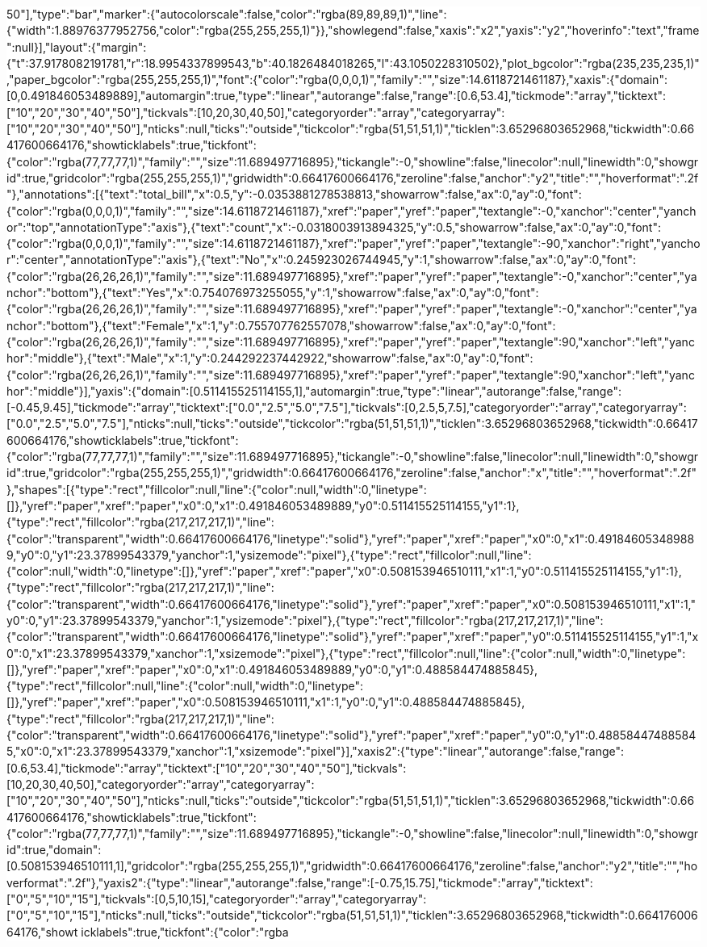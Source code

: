50"],"type":"bar","marker":{"autocolorscale":false,"color":"rgba(89,89,89,1)","line":{"width":1.88976377952756,"color":"rgba(255,255,255,1)"}},"showlegend":false,"xaxis":"x2","yaxis":"y2","hoverinfo":"text","frame":null}],"layout":{"margin":{"t":37.9178082191781,"r":18.9954337899543,"b":40.1826484018265,"l":43.1050228310502},"plot_bgcolor":"rgba(235,235,235,1)","paper_bgcolor":"rgba(255,255,255,1)","font":{"color":"rgba(0,0,0,1)","family":"","size":14.6118721461187},"xaxis":{"domain":[0,0.491846053489889],"automargin":true,"type":"linear","autorange":false,"range":[0.6,53.4],"tickmode":"array","ticktext":["10","20","30","40","50"],"tickvals":[10,20,30,40,50],"categoryorder":"array","categoryarray":["10","20","30","40","50"],"nticks":null,"ticks":"outside","tickcolor":"rgba(51,51,51,1)","ticklen":3.65296803652968,"tickwidth":0.66417600664176,"showticklabels":true,"tickfont":{"color":"rgba(77,77,77,1)","family":"","size":11.689497716895},"tickangle":-0,"showline":false,"linecolor":null,"linewidth":0,"showgrid":true,"gridcolor":"rgba(255,255,255,1)","gridwidth":0.66417600664176,"zeroline":false,"anchor":"y2","title":"","hoverformat":".2f"},"annotations":[{"text":"total_bill","x":0.5,"y":-0.0353881278538813,"showarrow":false,"ax":0,"ay":0,"font":{"color":"rgba(0,0,0,1)","family":"","size":14.6118721461187},"xref":"paper","yref":"paper","textangle":-0,"xanchor":"center","yanchor":"top","annotationType":"axis"},{"text":"count","x":-0.0318003913894325,"y":0.5,"showarrow":false,"ax":0,"ay":0,"font":{"color":"rgba(0,0,0,1)","family":"","size":14.6118721461187},"xref":"paper","yref":"paper","textangle":-90,"xanchor":"right","yanchor":"center","annotationType":"axis"},{"text":"No","x":0.245923026744945,"y":1,"showarrow":false,"ax":0,"ay":0,"font":{"color":"rgba(26,26,26,1)","family":"","size":11.689497716895},"xref":"paper","yref":"paper","textangle":-0,"xanchor":"center","yanchor":"bottom"},{"text":"Yes","x":0.754076973255055,"y":1,"showarrow":false,"ax":0,"ay":0,"font":{"color":"rgba(26,26,26,1)","family":"","size":11.689497716895},"xref":"paper","yref":"paper","textangle":-0,"xanchor":"center","yanchor":"bottom"},{"text":"Female","x":1,"y":0.755707762557078,"showarrow":false,"ax":0,"ay":0,"font":{"color":"rgba(26,26,26,1)","family":"","size":11.689497716895},"xref":"paper","yref":"paper","textangle":90,"xanchor":"left","yanchor":"middle"},{"text":"Male","x":1,"y":0.244292237442922,"showarrow":false,"ax":0,"ay":0,"font":{"color":"rgba(26,26,26,1)","family":"","size":11.689497716895},"xref":"paper","yref":"paper","textangle":90,"xanchor":"left","yanchor":"middle"}],"yaxis":{"domain":[0.511415525114155,1],"automargin":true,"type":"linear","autorange":false,"range":[-0.45,9.45],"tickmode":"array","ticktext":["0.0","2.5","5.0","7.5"],"tickvals":[0,2.5,5,7.5],"categoryorder":"array","categoryarray":["0.0","2.5","5.0","7.5"],"nticks":null,"ticks":"outside","tickcolor":"rgba(51,51,51,1)","ticklen":3.65296803652968,"tickwidth":0.66417600664176,"showticklabels":true,"tickfont":{"color":"rgba(77,77,77,1)","family":"","size":11.689497716895},"tickangle":-0,"showline":false,"linecolor":null,"linewidth":0,"showgrid":true,"gridcolor":"rgba(255,255,255,1)","gridwidth":0.66417600664176,"zeroline":false,"anchor":"x","title":"","hoverformat":".2f"},"shapes":[{"type":"rect","fillcolor":null,"line":{"color":null,"width":0,"linetype":[]},"yref":"paper","xref":"paper","x0":0,"x1":0.491846053489889,"y0":0.511415525114155,"y1":1},{"type":"rect","fillcolor":"rgba(217,217,217,1)","line":{"color":"transparent","width":0.66417600664176,"linetype":"solid"},"yref":"paper","xref":"paper","x0":0,"x1":0.491846053489889,"y0":0,"y1":23.37899543379,"yanchor":1,"ysizemode":"pixel"},{"type":"rect","fillcolor":null,"line":{"color":null,"width":0,"linetype":[]},"yref":"paper","xref":"paper","x0":0.508153946510111,"x1":1,"y0":0.511415525114155,"y1":1},{"type":"rect","fillcolor":"rgba(217,217,217,1)","line":{"color":"transparent","width":0.66417600664176,"linetype":"solid"},"yref":"paper","xref":"paper","x0":0.508153946510111,"x1":1,"y0":0,"y1":23.37899543379,"yanchor":1,"ysizemode":"pixel"},{"type":"rect","fillcolor":"rgba(217,217,217,1)","line":{"color":"transparent","width":0.66417600664176,"linetype":"solid"},"yref":"paper","xref":"paper","y0":0.511415525114155,"y1":1,"x0":0,"x1":23.37899543379,"xanchor":1,"xsizemode":"pixel"},{"type":"rect","fillcolor":null,"line":{"color":null,"width":0,"linetype":[]},"yref":"paper","xref":"paper","x0":0,"x1":0.491846053489889,"y0":0,"y1":0.488584474885845},{"type":"rect","fillcolor":null,"line":{"color":null,"width":0,"linetype":[]},"yref":"paper","xref":"paper","x0":0.508153946510111,"x1":1,"y0":0,"y1":0.488584474885845},{"type":"rect","fillcolor":"rgba(217,217,217,1)","line":{"color":"transparent","width":0.66417600664176,"linetype":"solid"},"yref":"paper","xref":"paper","y0":0,"y1":0.488584474885845,"x0":0,"x1":23.37899543379,"xanchor":1,"xsizemode":"pixel"}],"xaxis2":{"type":"linear","autorange":false,"range":[0.6,53.4],"tickmode":"array","ticktext":["10","20","30","40","50"],"tickvals":[10,20,30,40,50],"categoryorder":"array","categoryarray":["10","20","30","40","50"],"nticks":null,"ticks":"outside","tickcolor":"rgba(51,51,51,1)","ticklen":3.65296803652968,"tickwidth":0.66417600664176,"showticklabels":true,"tickfont":{"color":"rgba(77,77,77,1)","family":"","size":11.689497716895},"tickangle":-0,"showline":false,"linecolor":null,"linewidth":0,"showgrid":true,"domain":[0.508153946510111,1],"gridcolor":"rgba(255,255,255,1)","gridwidth":0.66417600664176,"zeroline":false,"anchor":"y2","title":"","hoverformat":".2f"},"yaxis2":{"type":"linear","autorange":false,"range":[-0.75,15.75],"tickmode":"array","ticktext":["0","5","10","15"],"tickvals":[0,5,10,15],"categoryorder":"array","categoryarray":["0","5","10","15"],"nticks":null,"ticks":"outside","tickcolor":"rgba(51,51,51,1)","ticklen":3.65296803652968,"tickwidth":0.66417600664176,"showt
icklabels":true,"tickfont":{"color":"rgba